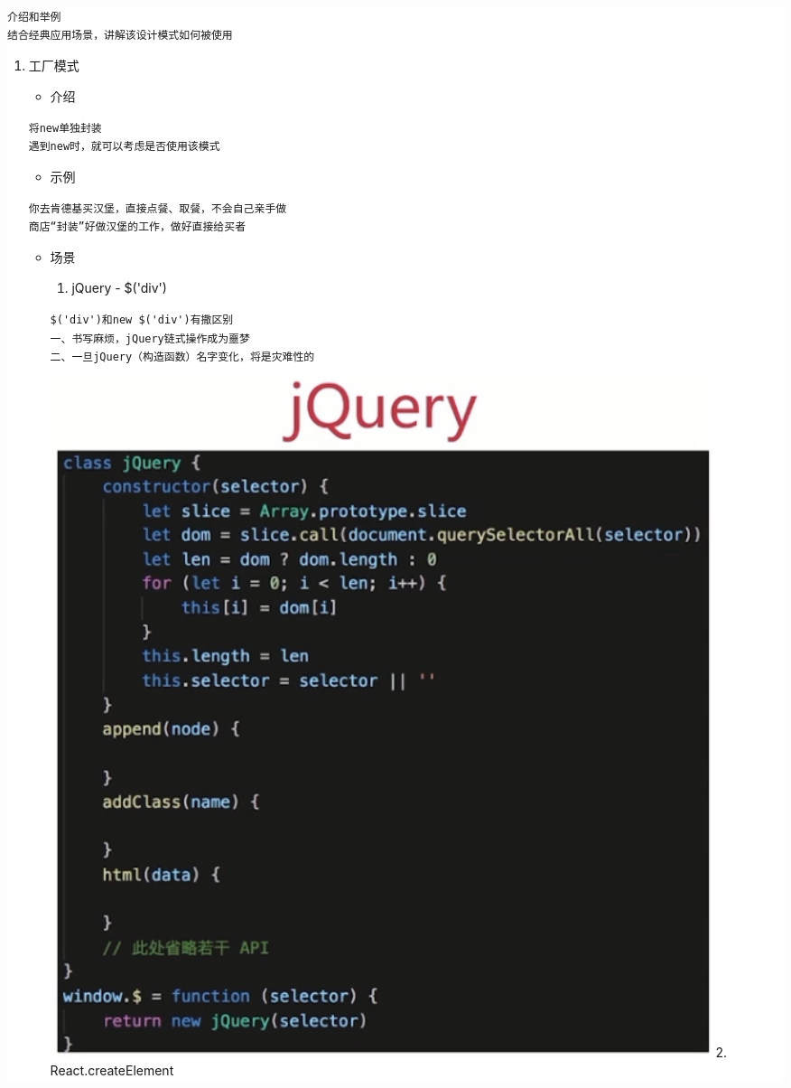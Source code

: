     介绍和举例
    结合经典应用场景，讲解该设计模式如何被使用

1. 工厂模式

    * 介绍
    ```
    将new单独封装
    遇到new时，就可以考虑是否使用该模式
    ```
    * 示例
    ```
    你去肯德基买汉堡，直接点餐、取餐，不会自己亲手做
    商店“封装”好做汉堡的工作，做好直接给买者
    ```
    * 场景
        
        1. jQuery - $('div')
        ```
        $('div')和new $('div')有撒区别
        一、书写麻烦，jQuery链式操作成为噩梦
        二、一旦jQuery（构造函数）名字变化，将是灾难性的
        ```
        ![jQuery-constructor](./image/jquery-constructor.png)
        2. React.createElement
        